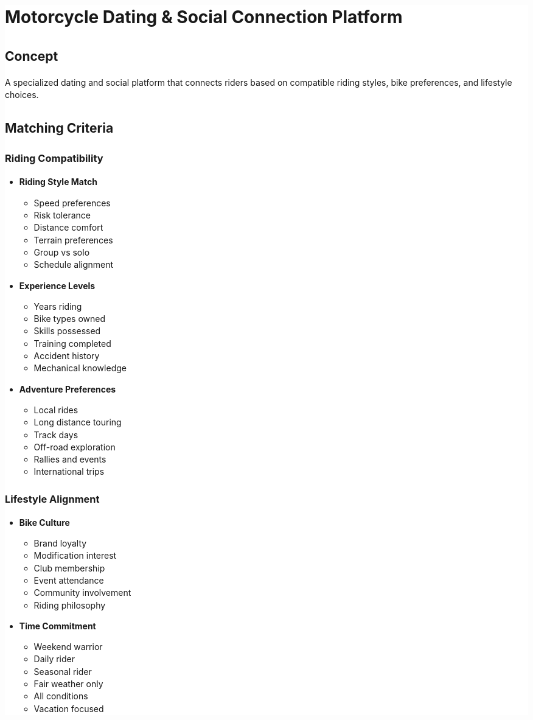 # Motorcycle Dating & Social Connection Platform

## Concept
A specialized dating and social platform that connects riders based on compatible riding styles, bike preferences, and lifestyle choices.

## Matching Criteria

### Riding Compatibility
- **Riding Style Match**
  - Speed preferences
  - Risk tolerance
  - Distance comfort
  - Terrain preferences
  - Group vs solo
  - Schedule alignment

- **Experience Levels**
  - Years riding
  - Bike types owned
  - Skills possessed
  - Training completed
  - Accident history
  - Mechanical knowledge

- **Adventure Preferences**
  - Local rides
  - Long distance touring
  - Track days
  - Off-road exploration
  - Rallies and events
  - International trips

### Lifestyle Alignment
- **Bike Culture**
  - Brand loyalty
  - Modification interest
  - Club membership
  - Event attendance
  - Community involvement
  - Riding philosophy

- **Time Commitment**
  - Weekend warrior
  - Daily rider
  - Seasonal rider
  - Fair weather only
  - All conditions
  - Vacation focused
